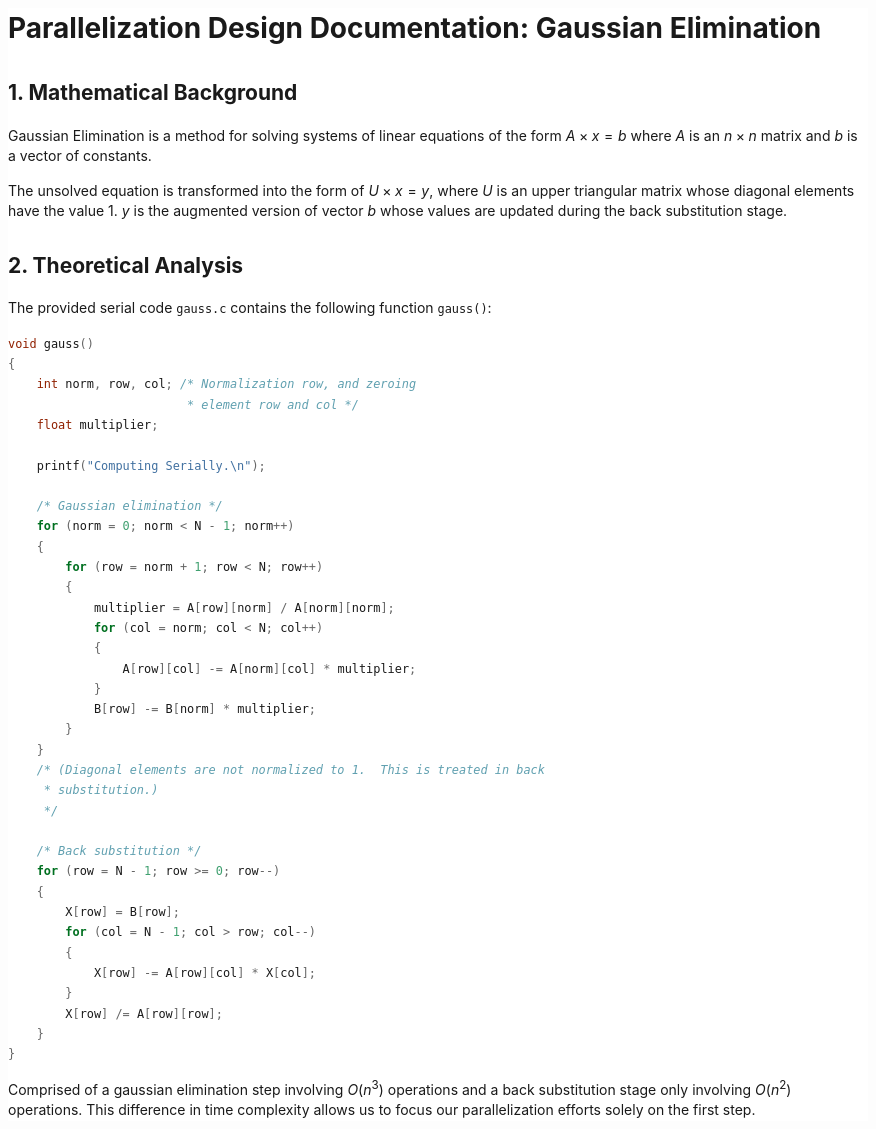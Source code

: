 # Parallelization Design Documentation: Gaussian Elimination 

## 1. Mathematical Background
Gaussian Elimination is a method for solving systems of linear equations of the form $A\times x=b$ where $A$ is an $n\times n$ matrix and $b$ is a vector of constants.

The unsolved equation is transformed into the form of $U\times x=y$, where $U$ is an upper triangular matrix whose diagonal elements have the value 1. $y$ is the augmented version of vector $b$ whose values are updated during the back substitution stage.

## 2. Theoretical Analysis
The provided serial code `gauss.c` contains the following function `gauss()`: 

```c
void gauss()
{
    int norm, row, col; /* Normalization row, and zeroing
                         * element row and col */
    float multiplier;

    printf("Computing Serially.\n");

    /* Gaussian elimination */
    for (norm = 0; norm < N - 1; norm++)
    {
        for (row = norm + 1; row < N; row++)
        {
            multiplier = A[row][norm] / A[norm][norm];
            for (col = norm; col < N; col++)
            {
                A[row][col] -= A[norm][col] * multiplier;
            }
            B[row] -= B[norm] * multiplier;
        }
    }
    /* (Diagonal elements are not normalized to 1.  This is treated in back
     * substitution.)
     */

    /* Back substitution */
    for (row = N - 1; row >= 0; row--)
    {
        X[row] = B[row];
        for (col = N - 1; col > row; col--)
        {
            X[row] -= A[row][col] * X[col];
        }
        X[row] /= A[row][row];
    }
}
```
Comprised of a gaussian elimination step involving $O(n^3)$ operations and a back substitution stage only involving $O(n^2)$ operations. This difference in time complexity allows us to focus our parallelization efforts solely on the first step.
